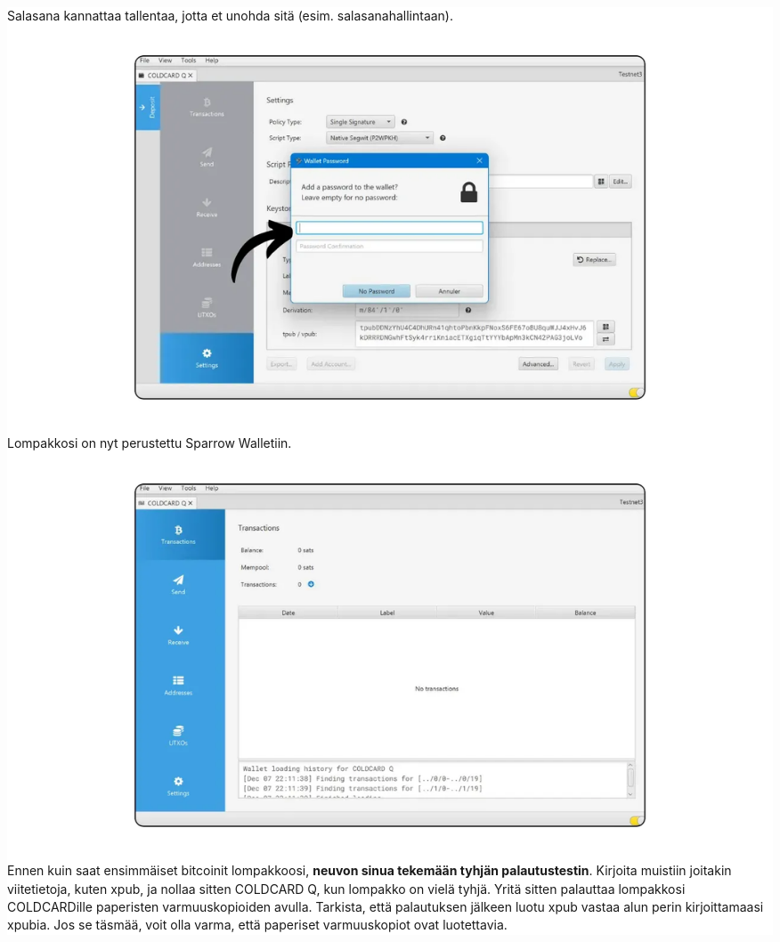 Salasana kannattaa tallentaa, jotta et unohda sitä (esim. salasanahallintaan).

![CCQ](assets/fr/050.webp)

Lompakkosi on nyt perustettu Sparrow Walletiin.

![CCQ](assets/fr/051.webp)

Ennen kuin saat ensimmäiset bitcoinit lompakkoosi, **neuvon sinua tekemään tyhjän palautustestin**. Kirjoita muistiin joitakin viitetietoja, kuten xpub, ja nollaa sitten COLDCARD Q, kun lompakko on vielä tyhjä. Yritä sitten palauttaa lompakkosi COLDCARDille paperisten varmuuskopioiden avulla. Tarkista, että palautuksen jälkeen luotu xpub vastaa alun perin kirjoittamaasi xpubia. Jos se täsmää, voit olla varma, että paperiset varmuuskopiot ovat luotettavia.
